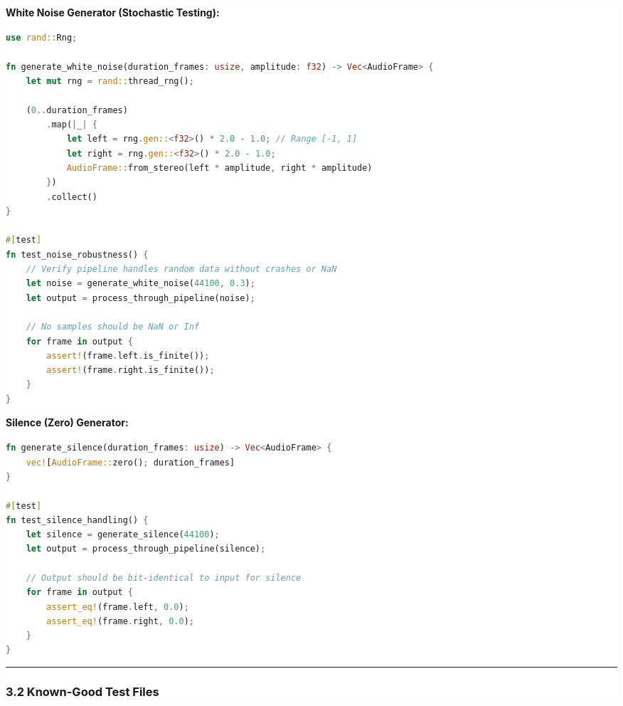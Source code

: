 **White Noise Generator (Stochastic Testing):**

```rust
use rand::Rng;

fn generate_white_noise(duration_frames: usize, amplitude: f32) -> Vec<AudioFrame> {
    let mut rng = rand::thread_rng();

    (0..duration_frames)
        .map(|_| {
            let left = rng.gen::<f32>() * 2.0 - 1.0; // Range [-1, 1]
            let right = rng.gen::<f32>() * 2.0 - 1.0;
            AudioFrame::from_stereo(left * amplitude, right * amplitude)
        })
        .collect()
}

#[test]
fn test_noise_robustness() {
    // Verify pipeline handles random data without crashes or NaN
    let noise = generate_white_noise(44100, 0.3);
    let output = process_through_pipeline(noise);

    // No samples should be NaN or Inf
    for frame in output {
        assert!(frame.left.is_finite());
        assert!(frame.right.is_finite());
    }
}
```

**Silence (Zero) Generator:**

```rust
fn generate_silence(duration_frames: usize) -> Vec<AudioFrame> {
    vec![AudioFrame::zero(); duration_frames]
}

#[test]
fn test_silence_handling() {
    let silence = generate_silence(44100);
    let output = process_through_pipeline(silence);

    // Output should be bit-identical to input for silence
    for frame in output {
        assert_eq!(frame.left, 0.0);
        assert_eq!(frame.right, 0.0);
    }
}
```

---

### 3.2 Known-Good Test Files

